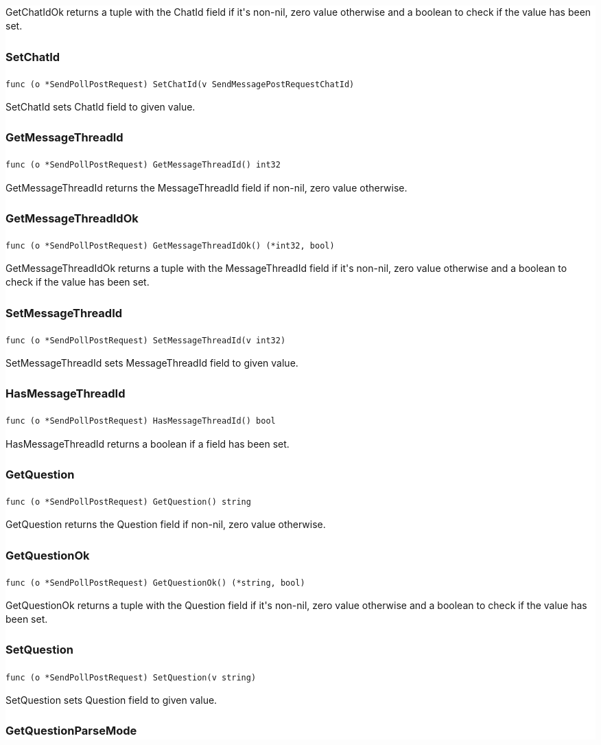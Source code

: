 GetChatIdOk returns a tuple with the ChatId field if it's non-nil, zero value otherwise
and a boolean to check if the value has been set.

### SetChatId

`func (o *SendPollPostRequest) SetChatId(v SendMessagePostRequestChatId)`

SetChatId sets ChatId field to given value.


### GetMessageThreadId

`func (o *SendPollPostRequest) GetMessageThreadId() int32`

GetMessageThreadId returns the MessageThreadId field if non-nil, zero value otherwise.

### GetMessageThreadIdOk

`func (o *SendPollPostRequest) GetMessageThreadIdOk() (*int32, bool)`

GetMessageThreadIdOk returns a tuple with the MessageThreadId field if it's non-nil, zero value otherwise
and a boolean to check if the value has been set.

### SetMessageThreadId

`func (o *SendPollPostRequest) SetMessageThreadId(v int32)`

SetMessageThreadId sets MessageThreadId field to given value.

### HasMessageThreadId

`func (o *SendPollPostRequest) HasMessageThreadId() bool`

HasMessageThreadId returns a boolean if a field has been set.

### GetQuestion

`func (o *SendPollPostRequest) GetQuestion() string`

GetQuestion returns the Question field if non-nil, zero value otherwise.

### GetQuestionOk

`func (o *SendPollPostRequest) GetQuestionOk() (*string, bool)`

GetQuestionOk returns a tuple with the Question field if it's non-nil, zero value otherwise
and a boolean to check if the value has been set.

### SetQuestion

`func (o *SendPollPostRequest) SetQuestion(v string)`

SetQuestion sets Question field to given value.


### GetQuestionParseMode
